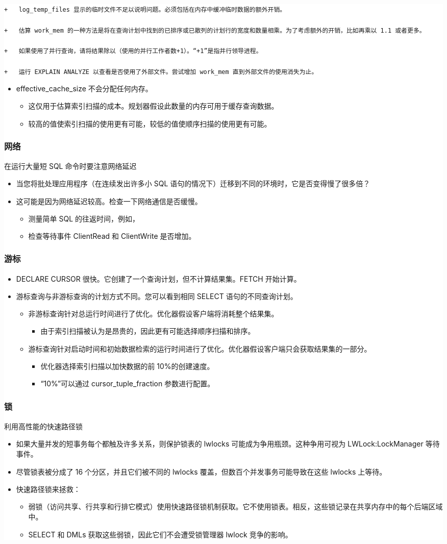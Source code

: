     +   log_temp_files 显示的临时文件不足以说明问题。必须包括在内存中缓冲临时数据的额外开销。

    +   估算 work_mem 的一种方法是将在查询计划中找到的已排序或已散列的计划行的宽度和数量相乘。为了考虑额外的开销，比如再乘以 1.1 或者更多。

    +   如果使用了并行查询，请将结果除以（使用的并行工作者数+1）。“+1”是指并行领导进程。

    +   运行 EXPLAIN ANALYZE 以查看是否使用了外部文件。尝试增加 work_mem 直到外部文件的使用消失为止。

+   effective_cache_size 不会分配任何内存。

    +   这仅用于估算索引扫描的成本。规划器假设此数量的内存可用于缓存查询数据。

    +   较高的值使索引扫描的使用更有可能，较低的值使顺序扫描的使用更有可能。

### 网络

在运行大量短 SQL 命令时要注意网络延迟

+   当您将批处理应用程序（在连续发出许多小 SQL 语句的情况下）迁移到不同的环境时，它是否变得慢了很多倍？

+   这可能是因为网络延迟较高。检查一下网络通信是否缓慢。

    +   测量简单 SQL 的往返时间，例如，

    +   检查等待事件 ClientRead 和 ClientWrite 是否增加。

### 游标

+   DECLARE CURSOR 很快。它创建了一个查询计划，但不计算结果集。FETCH 开始计算。

+   游标查询与非游标查询的计划方式不同。您可以看到相同 SELECT 语句的不同查询计划。

    +   非游标查询针对总运行时间进行了优化。优化器假设客户端将消耗整个结果集。

        +   由于索引扫描被认为是昂贵的，因此更有可能选择顺序扫描和排序。

    +   游标查询针对启动时间和初始数据检索的运行时间进行了优化。优化器假设客户端只会获取结果集的一部分。

        +   优化器选择索引扫描以加快数据的前 10%的创建速度。

        +   “10%”可以通过 cursor_tuple_fraction 参数进行配置。

### 锁

利用高性能的快速路径锁

+   如果大量并发的短事务每个都触及许多关系，则保护锁表的 lwlocks 可能成为争用瓶颈。这种争用可视为 LWLock:LockManager 等待事件。

+   尽管锁表被分成了 16 个分区，并且它们被不同的 lwlocks 覆盖，但数百个并发事务可能导致在这些 lwlocks 上等待。

+   快速路径锁来拯救：

    +   弱锁（访问共享、行共享和行排它模式）使用快速路径锁机制获取。它不使用锁表。相反，这些锁记录在共享内存中的每个后端区域中。

    +   SELECT 和 DMLs 获取这些弱锁，因此它们不会遭受锁管理器 lwlock 竞争的影响。


